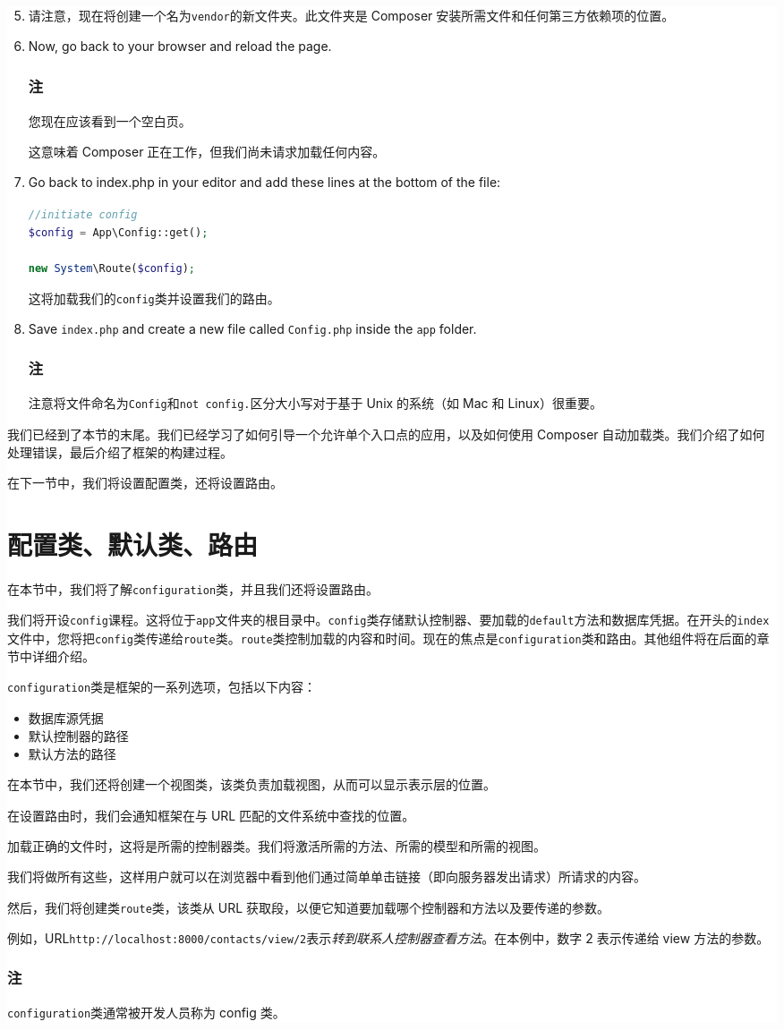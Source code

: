 5.  请注意，现在将创建一个名为`vendor`的新文件夹。此文件夹是 Composer 安装所需文件和任何第三方依赖项的位置。
6.  Now, go back to your browser and reload the page.

    ### 注

    您现在应该看到一个空白页。

    这意味着 Composer 正在工作，但我们尚未请求加载任何内容。

7.  Go back to index.php in your editor and add these lines at the bottom of the file:

    ```php
    //initiate config
    $config = App\Config::get();

    new System\Route($config);
    ```

    这将加载我们的`config`类并设置我们的路由。

8.  Save `index.php` and create a new file called `Config.php` inside the `app` folder.

    ### 注

    注意将文件命名为`Config`和`not config.`区分大小写对于基于 Unix 的系统（如 Mac 和 Linux）很重要。

我们已经到了本节的末尾。我们已经学习了如何引导一个允许单个入口点的应用，以及如何使用 Composer 自动加载类。我们介绍了如何处理错误，最后介绍了框架的构建过程。

在下一节中，我们将设置配置类，还将设置路由。

# 配置类、默认类、路由

在本节中，我们将了解`configuration`类，并且我们还将设置路由。

我们将开设`config`课程。这将位于`app`文件夹的根目录中。`config`类存储默认控制器、要加载的`default`方法和数据库凭据。在开头的`index`文件中，您将把`config`类传递给`route`类。`route`类控制加载的内容和时间。现在的焦点是`configuration`类和路由。其他组件将在后面的章节中详细介绍。

`configuration`类是框架的一系列选项，包括以下内容：

*   数据库源凭据
*   默认控制器的路径
*   默认方法的路径

在本节中，我们还将创建一个视图类，该类负责加载视图，从而可以显示表示层的位置。

在设置路由时，我们会通知框架在与 URL 匹配的文件系统中查找的位置。

加载正确的文件时，这将是所需的控制器类。我们将激活所需的方法、所需的模型和所需的视图。

我们将做所有这些，这样用户就可以在浏览器中看到他们通过简单单击链接（即向服务器发出请求）所请求的内容。

然后，我们将创建类`route`类，该类从 URL 获取段，以便它知道要加载哪个控制器和方法以及要传递的参数。

例如，URL`http://localhost:8000/contacts/view/2`表示*转到联系人控制器查看方法*。在本例中，数字 2 表示传递给 view 方法的参数。

### 注

`configuration`类通常被开发人员称为 config 类。
